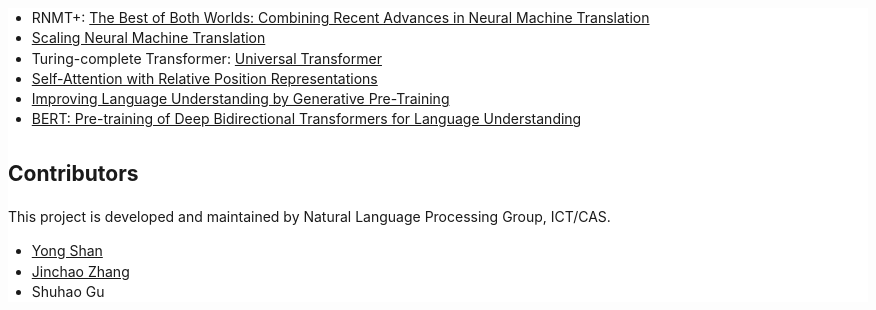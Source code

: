 - RNMT+: [The Best of Both Worlds: Combining Recent Advances in Neural Machine Translation](https://arxiv.org/abs/1804.09849)
- [Scaling Neural Machine Translation](https://arxiv.org/abs/1806.00187)
- Turing-complete Transformer: [Universal Transformer](https://arxiv.org/abs/1807.03819)
- [Self-Attention with Relative Position Representations](https://arxiv.org/abs/1803.02155)
- [Improving Language Understanding by Generative Pre-Training](https://s3-us-west-2.amazonaws.com/openai-assets/research-covers/language-unsupervised/language_understanding_paper.pdf)
- [BERT: Pre-training of Deep Bidirectional Transformers for Language Understanding](https://arxiv.org/abs/1810.04805)

## Contributors

This project is developed and maintained by Natural Language Processing Group, ICT/CAS.

- [Yong Shan](https://github.com/SkyAndCloud)
- [Jinchao Zhang](https://github.com/zhangjcqq)
- Shuhao Gu
